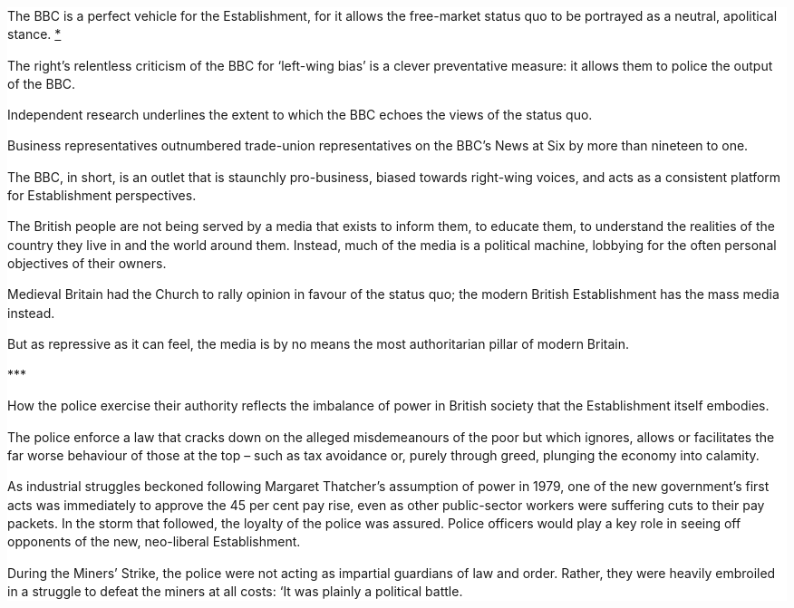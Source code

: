 
The BBC is a perfect vehicle for the Establishment, for it allows the
free-market status quo to be portrayed as a neutral, apolitical stance.
[\*](#ASIN:B00KTRZJI2;LOC:2351)


The right’s relentless criticism of the BBC for ‘left-wing bias’ is a clever
preventative measure: it allows them to police the output of the BBC.


Independent research underlines the extent to which the BBC echoes the views of
the status quo.


Business representatives outnumbered trade-union representatives on the BBC’s
News at Six by more than nineteen to one.


The BBC, in short, is an outlet that is staunchly pro-business, biased towards
right-wing voices, and acts as a consistent platform for Establishment
perspectives.


The British people are not being served by a media that exists to inform them,
to educate them, to understand the realities of the country they live in and the
world around them. Instead, much of the media is a political machine, lobbying
for the often personal objectives of their owners.


Medieval Britain had the Church to rally opinion in favour of the status quo;
the modern British Establishment has the mass media instead.


But as repressive as it can feel, the media is by no means the most
authoritarian pillar of modern Britain.


\*\*\*


How the police exercise their authority reflects the imbalance of power in
British society that the Establishment itself embodies.


The police enforce a law that cracks down on the alleged misdemeanours of the
poor but which ignores, allows or facilitates the far worse behaviour of those
at the top – such as tax avoidance or, purely through greed, plunging the
economy into calamity.


As industrial struggles beckoned following Margaret Thatcher’s assumption of
power in 1979, one of the new government’s first acts was immediately to approve
the 45 per cent pay rise, even as other public-sector workers were suffering
cuts to their pay packets. In the storm that followed, the loyalty of the police
was assured. Police officers would play a key role in seeing off opponents of
the new, neo-liberal Establishment.


During the Miners’ Strike, the police were not acting as impartial guardians of
law and order. Rather, they were heavily embroiled in a struggle to defeat the
miners at all costs: ‘It was plainly a political battle.

